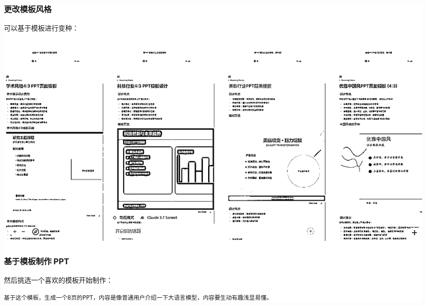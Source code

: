 ### 更改模板风格

可以基于模板进行变种：

![](img/640ad88aed6b1b31031529f029406d54.png)

### 基于模板制作 PPT

然后挑选一个喜欢的模板开始制作：

```
基于这个模板，生成一个8页的PPT，内容是像普通用户介绍一下大语言模型，内容要生动有趣浅显易懂。
```
